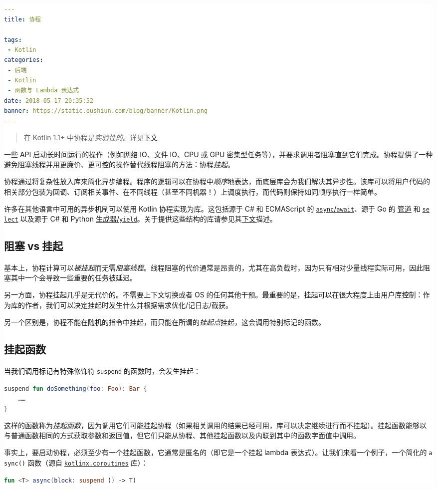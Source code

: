 ```yaml
---
title: 协程

tags:
 - Kotlin
categories:
 - 后端
 - Kotlin
 - 函数与 Lambda 表达式
date: 2018-05-17 20:35:52
banner: https://static.oushiun.com/blog/banner/Kotlin.png
---
```


> 在 Kotlin 1.1+ 中协程是*实验性的*。详见[下文](#协程的实验性状态)

一些 API 启动长时间运行的操作（例如网络 IO、文件 IO、CPU 或 GPU 密集型任务等），并要求调用者阻塞直到它们完成。协程提供了一种避免阻塞线程并用更廉价、更可控的操作替代线程阻塞的方法：协程*挂起*。

协程通过将复杂性放入库来简化异步编程。程序的逻辑可以在协程中*顺序*地表达，而底层库会为我们解决其异步性。该库可以将用户代码的相关部分包装为回调、订阅相关事件、在不同线程（甚至不同机器！）上调度执行，而代码则保持如同顺序执行一样简单。

许多在其他语言中可用的异步机制可以使用 Kotlin 协程实现为库。这包括源于 C# 和 ECMAScript 的 [`async`/`await`](https://github.com/Kotlin/kotlinx.coroutines/blob/master/coroutines-guide.md#composing-suspending-functions)、源于 Go 的 [管道](https://github.com/Kotlin/kotlinx.coroutines/blob/master/coroutines-guide.md#channels) 和 [`select`](https://github.com/Kotlin/kotlinx.coroutines/blob/master/coroutines-guide.md#select-expression) 以及源于 C# 和 Python [生成器/`yield`](#kotlincoroutines-中的生成器-api)。关于提供这些结构的库请参见其[下文](coroutines.html#标准-api)描述。



## 阻塞 vs 挂起

基本上，协程计算可以*被挂起*而无需*阻塞线程*。线程阻塞的代价通常是昂贵的，尤其在高负载时，因为只有相对少量线程实际可用，因此阻塞其中一个会导致一些重要的任务被延迟。

另一方面，协程挂起几乎是无代价的。不需要上下文切换或者 OS 的任何其他干预。最重要的是，挂起可以在很大程度上由用户库控制：作为库的作者，我们可以决定挂起时发生什么并根据需求优化/记日志/截获。

另一个区别是，协程不能在随机的指令中挂起，而只能在所谓的*挂起点*挂起，这会调用特别标记的函数。

## 挂起函数

当我们调用标记有特殊修饰符 `suspend` 的函数时，会发生挂起：

```kotlin
suspend fun doSomething(foo: Foo): Bar {
    ……
}
```

这样的函数称为*挂起函数*，因为调用它们可能挂起协程（如果相关调用的结果已经可用，库可以决定继续进行而不挂起）。挂起函数能够以与普通函数相同的方式获取参数和返回值，但它们只能从协程、其他挂起函数以及内联到其中的函数字面值中调用。

事实上，要启动协程，必须至少有一个挂起函数，它通常是匿名的（即它是一个挂起 lambda 表达式）。让我们来看一个例子，一个简化的 `async()` 函数（源自 [`kotlinx.coroutines`](#kotlincoroutines-中的生成器-api) 库）：

```kotlin
fun <T> async(block: suspend () -> T)
```
